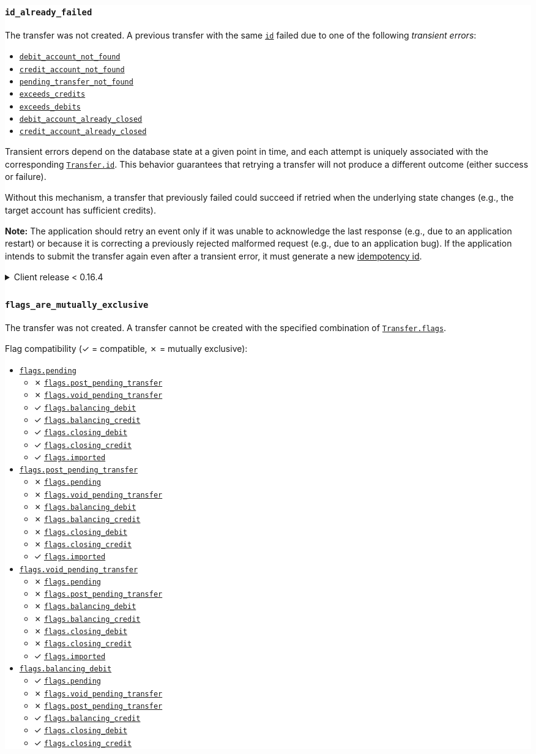 ### `id_already_failed`

The transfer was not created. A previous transfer with the same [`id`](../transfer.md#id) failed
due to one of the following _transient errors_:

- [`debit_account_not_found`](#debit_account_not_found)
- [`credit_account_not_found`](#credit_account_not_found)
- [`pending_transfer_not_found`](#pending_transfer_not_found)
- [`exceeds_credits`](#exceeds_credits)
- [`exceeds_debits`](#exceeds_debits)
- [`debit_account_already_closed`](#debit_account_already_closed)
- [`credit_account_already_closed`](#credit_account_already_closed)

Transient errors depend on the database state at a given point in time, and each attempt
is uniquely associated with the corresponding [`Transfer.id`](../transfer.md#id).
This behavior guarantees that retrying a transfer will not produce a different outcome
(either success or failure).

Without this mechanism, a transfer that previously failed could succeed if retried when the
underlying state changes (e.g., the target account has sufficient credits).

**Note:** The application should retry an event only if it was unable to acknowledge the last
response (e.g., due to an application restart) or because it is correcting a previously rejected
malformed request (e.g., due to an application bug).
If the application intends to submit the transfer again even after a transient error, it must
generate a new [idempotency id](../../coding/data-modeling.md#id).

<details><summary>Client release &lt; 0.16.4</summary></details>

### `flags_are_mutually_exclusive`

The transfer was not created. A transfer cannot be created with the specified combination of
[`Transfer.flags`](../transfer.md#flags).

Flag compatibility (✓ = compatible, ✗ = mutually exclusive):

- [`flags.pending`](../transfer.md#flagspending)
  - ✗ [`flags.post_pending_transfer`](../transfer.md#flagspost_pending_transfer)
  - ✗ [`flags.void_pending_transfer`](../transfer.md#flagsvoid_pending_transfer)
  - ✓ [`flags.balancing_debit`](../transfer.md#flagsbalancing_debit)
  - ✓ [`flags.balancing_credit`](../transfer.md#flagsbalancing_credit)
  - ✓ [`flags.closing_debit`](../transfer.md#flagsclosing_debit)
  - ✓ [`flags.closing_credit`](../transfer.md#flagsclosing_credit)
  - ✓ [`flags.imported`](../transfer.md#flagsimported)
- [`flags.post_pending_transfer`](../transfer.md#flagspost_pending_transfer)
  - ✗ [`flags.pending`](../transfer.md#flagspending)
  - ✗ [`flags.void_pending_transfer`](../transfer.md#flagsvoid_pending_transfer)
  - ✗ [`flags.balancing_debit`](../transfer.md#flagsbalancing_debit)
  - ✗ [`flags.balancing_credit`](../transfer.md#flagsbalancing_credit)
  - ✗ [`flags.closing_debit`](../transfer.md#flagsclosing_debit)
  - ✗ [`flags.closing_credit`](../transfer.md#flagsclosing_credit)
  - ✓ [`flags.imported`](../transfer.md#flagsimported)
- [`flags.void_pending_transfer`](../transfer.md#flagsvoid_pending_transfer)
  - ✗ [`flags.pending`](../transfer.md#flagspending)
  - ✗ [`flags.post_pending_transfer`](../transfer.md#flagspost_pending_transfer)
  - ✗ [`flags.balancing_debit`](../transfer.md#flagsbalancing_debit)
  - ✗ [`flags.balancing_credit`](../transfer.md#flagsbalancing_credit)
  - ✗ [`flags.closing_debit`](../transfer.md#flagsclosing_debit)
  - ✗ [`flags.closing_credit`](../transfer.md#flagsclosing_credit)
  - ✓ [`flags.imported`](../transfer.md#flagsimported)
- [`flags.balancing_debit`](../transfer.md#flagsbalancing_debit)
  - ✓ [`flags.pending`](../transfer.md#flagspending)
  - ✗ [`flags.void_pending_transfer`](../transfer.md#flagsvoid_pending_transfer)
  - ✗ [`flags.post_pending_transfer`](../transfer.md#flagspost_pending_transfer)
  - ✓ [`flags.balancing_credit`](../transfer.md#flagsbalancing_credit)
  - ✓ [`flags.closing_debit`](../transfer.md#flagsclosing_debit)
  - ✓ [`flags.closing_credit`](../transfer.md#flagsclosing_credit)